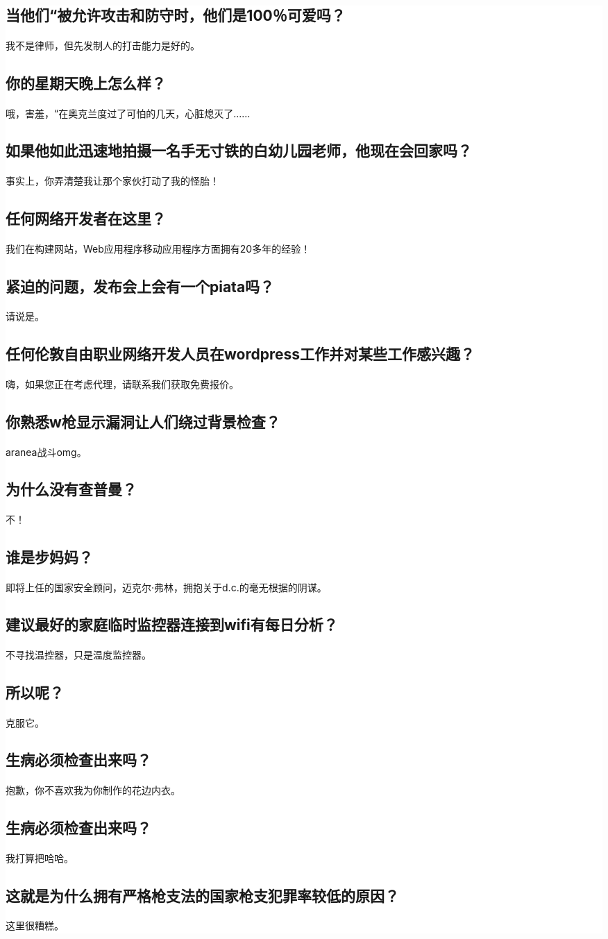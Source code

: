 ## 当他们“被允许攻击和防守时，他们是100％可爱吗？
我不是律师，但先发制人的打击能力是好的。

## 你的星期天晚上怎么样？
哦，害羞，“在奥克兰度过了可怕的几天，心脏熄灭了......

## 如果他如此迅速地拍摄一名手无寸铁的白幼儿园老师，他现在会回家吗？
事实上，你弄清楚我让那个家伙打动了我的怪胎！

## 任何网络开发者在这里？
我们在构建网站，Web应用程序移动应用程序方面拥有20多年的经验！

## 紧迫的问题，发布会上会有一个piata吗？
请说是。

## 任何伦敦自由职业网络开发人员在wordpress工作并对某些工作感兴趣？
嗨，如果您正在考虑代理，请联系我们获取免费报价。

## 你熟悉w枪显示漏洞让人们绕过背景检查？
aranea战斗omg。

## 为什么没有查普曼？
不！

## 谁是步妈妈？
即将上任的国家安全顾问，迈克尔·弗林，拥抱关于d.c.的毫无根据的阴谋。

## 建议最好的家庭临时监控器连接到wifi有每日分析？
不寻找温控器，只是温度监控器。

##  所以呢？
克服它。

## 生病必须检查出来吗？
抱歉，你不喜欢我为你制作的花边内衣。

## 生病必须检查出来吗？
我打算把哈哈。

## 这就是为什么拥有严格枪支法的国家枪支犯罪率较低的原因？
这里很糟糕。

